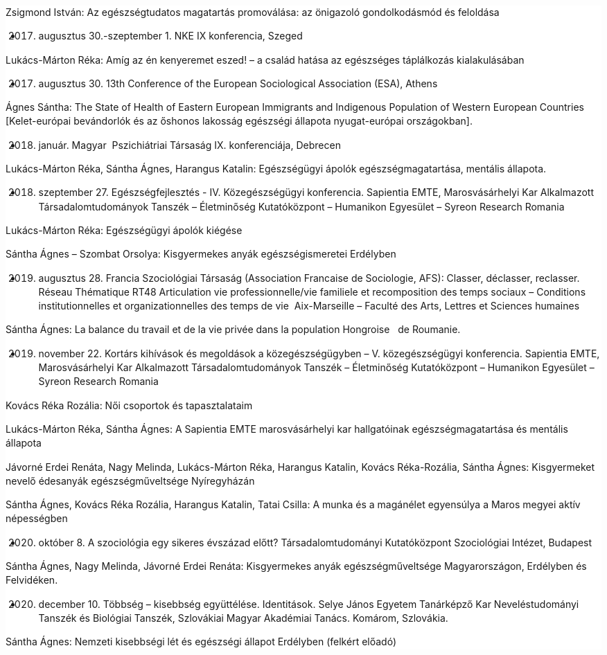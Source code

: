 Zsigmond István: Az egészségtudatos magatartás promoválása: az önigazoló gondolkodásmód és feloldása

* 2017. augusztus 30.-szeptember 1. NKE IX konferencia, Szeged

Lukács-Márton Réka: Amíg az én kenyeremet eszed! – a család hatása az egészséges táplálkozás kialakulásában

* 2017. augusztus 30. 13th Conference of the European Sociological Association (ESA), Athens

Ágnes Sántha: The State of Health of Eastern European Immigrants and Indigenous Population of Western European Countries [Kelet-európai bevándorlók és az őshonos lakosság egészségi állapota nyugat-európai országokban].

* 2018. január. Magyar  Pszichiátriai Társaság IX. konferenciája, Debrecen

Lukács-Márton Réka, Sántha Ágnes, Harangus Katalin: Egészségügyi ápolók egészségmagatartása, mentális állapota.

* 2018. szeptember 27. Egészségfejlesztés - IV. Közegészségügyi konferencia. Sapientia EMTE, Marosvásárhelyi Kar Alkalmazott Társadalomtudományok Tanszék – Életminőség Kutatóközpont – Humanikon Egyesület – Syreon Research Romania

Lukács-Márton Réka: Egészségügyi ápolók kiégése

Sántha Ágnes – Szombat Orsolya: Kisgyermekes anyák egészségismeretei Erdélyben

* 2019. augusztus 28. Francia Szociológiai Társaság (Association Francaise de Sociologie, AFS): Classer, déclasser, reclasser. Réseau Thématique RT48 Articulation vie professionnelle/vie familiele et recomposition des temps sociaux – Conditions institutionnelles et organizationnelles des temps de vie  Aix-Marseille – Faculté des Arts, Lettres et Sciences humaines

Sántha Ágnes: La balance du travail et de la vie privée dans la population Hongroise   de Roumanie.

* 2019. november 22. Kortárs kihívások és megoldások a közegészségügyben – V. közegészségügyi konferencia. Sapientia EMTE, Marosvásárhelyi Kar Alkalmazott Társadalomtudományok Tanszék – Életminőség Kutatóközpont – Humanikon Egyesület – Syreon Research Romania

Kovács Réka Rozália: Női csoportok és tapasztalataim

Lukács-Márton Réka, Sántha Ágnes: A Sapientia EMTE marosvásárhelyi kar hallgatóinak egészségmagatartása és mentális állapota

Jávorné Erdei Renáta, Nagy Melinda, Lukács-Márton Réka, Harangus Katalin, Kovács Réka-Rozália, Sántha Ágnes: Kisgyermeket nevelő édesanyák egészségműveltsége Nyíregyházán

Sántha Ágnes, Kovács Réka Rozália, Harangus Katalin, Tatai Csilla: A munka és a magánélet egyensúlya a Maros megyei aktív népességben

* 2020. október 8. A szociológia egy sikeres évszázad előtt? Társadalomtudományi Kutatóközpont Szociológiai Intézet, Budapest

Sántha Ágnes, Nagy Melinda, Jávorné Erdei Renáta: Kisgyermekes anyák egészségműveltsége Magyarországon, Erdélyben és Felvidéken.

* 2020. december 10. Többség – kisebbség együttélése. Identitások. Selye János Egyetem Tanárképző Kar Neveléstudományi Tanszék és Biológiai Tanszék, Szlovákiai Magyar Akadémiai Tanács. Komárom, Szlovákia.

Sántha Ágnes: Nemzeti kisebbségi lét és egészségi állapot Erdélyben (felkért előadó)
